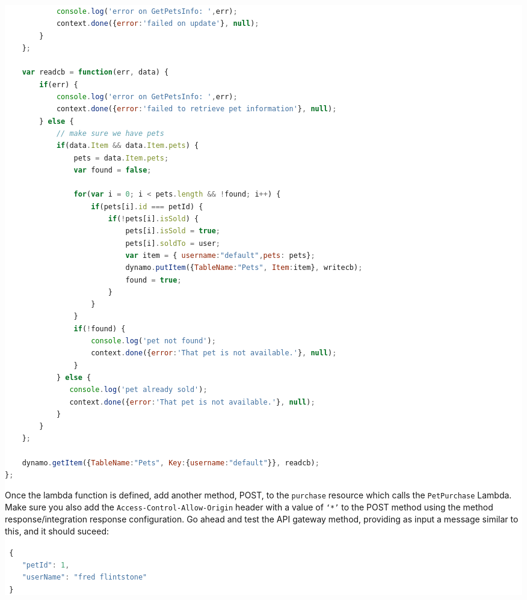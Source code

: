 ```js
            console.log('error on GetPetsInfo: ',err);
            context.done({error:'failed on update'}, null);
        }
    };

    var readcb = function(err, data) {
        if(err) {
            console.log('error on GetPetsInfo: ',err);
            context.done({error:'failed to retrieve pet information'}, null);
        } else {
            // make sure we have pets
            if(data.Item && data.Item.pets) {
                pets = data.Item.pets;
                var found = false;
                
                for(var i = 0; i < pets.length && !found; i++) {
                    if(pets[i].id === petId) {
                        if(!pets[i].isSold) {
                            pets[i].isSold = true;
                            pets[i].soldTo = user;
                            var item = { username:"default",pets: pets};
                            dynamo.putItem({TableName:"Pets", Item:item}, writecb);
                            found = true;
                        }
                    }
                }
                if(!found) {
                    console.log('pet not found');
                    context.done({error:'That pet is not available.'}, null);
                }
            } else {
               console.log('pet already sold');
               context.done({error:'That pet is not available.'}, null);           
            }
        }
    };

    dynamo.getItem({TableName:"Pets", Key:{username:"default"}}, readcb);
};
```

Once the lambda function is defined, add another method, POST, to the `purchase` resource which calls the `PetPurchase` Lambda. Make sure you also add the `Access-Control-Allow-Origin` header with a value of `‘*’` to the POST method using the method response/integration response configuration. Go ahead and test the API gateway method, providing as input a message similar to this, and it should suceed: 

```js
 {
    "petId": 1,
    "userName": "fred flintstone"
 }
```
